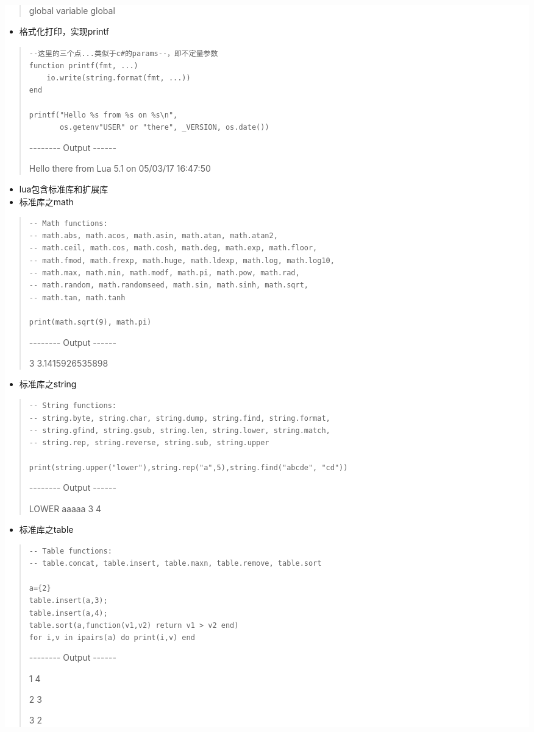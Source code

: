 > 
> global variable global

- 格式化打印，实现printf

>     --这里的三个点...类似于c#的params--，即不定量参数
>     function printf(fmt, ...)
>         io.write(string.format(fmt, ...))
>     end
>     
>     printf("Hello %s from %s on %s\n",
>            os.getenv"USER" or "there", _VERSION, os.date())
> 
> -------- Output ------
> 
> Hello there from Lua 5.1 on 05/03/17 16:47:50

- lua包含标准库和扩展库
- 标准库之math

>     -- Math functions:
>     -- math.abs, math.acos, math.asin, math.atan, math.atan2,
>     -- math.ceil, math.cos, math.cosh, math.deg, math.exp, math.floor,
>     -- math.fmod, math.frexp, math.huge, math.ldexp, math.log, math.log10,
>     -- math.max, math.min, math.modf, math.pi, math.pow, math.rad,
>     -- math.random, math.randomseed, math.sin, math.sinh, math.sqrt,
>     -- math.tan, math.tanh
>
>     print(math.sqrt(9), math.pi)
> 
> -------- Output ------
> 
> 3       3.1415926535898

- 标准库之string

>     -- String functions:
>     -- string.byte, string.char, string.dump, string.find, string.format,
>     -- string.gfind, string.gsub, string.len, string.lower, string.match,
>     -- string.rep, string.reverse, string.sub, string.upper
>
>     print(string.upper("lower"),string.rep("a",5),string.find("abcde", "cd"))
>
> -------- Output ------
>
> LOWER   aaaaa   3       4

- 标准库之table

>     -- Table functions:
>     -- table.concat, table.insert, table.maxn, table.remove, table.sort
> 
>     a={2}
>     table.insert(a,3);
>     table.insert(a,4);
>     table.sort(a,function(v1,v2) return v1 > v2 end)
>     for i,v in ipairs(a) do print(i,v) end
>
> -------- Output ------
> 
> 1       4
> 
> 2       3
> 
> 3       2
